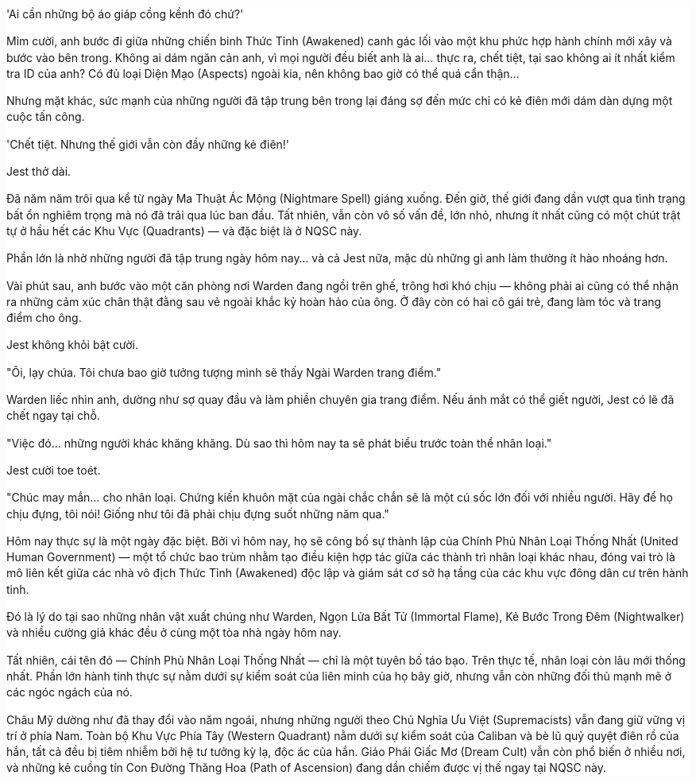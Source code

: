'Ai cần những bộ áo giáp cồng kềnh đó chứ?'

Mỉm cười, anh bước đi giữa những chiến binh Thức Tỉnh (Awakened) canh gác lối vào một khu phức hợp hành chính mới xây và bước vào bên trong. Không ai dám ngăn cản anh, vì mọi người đều biết anh là ai… thực ra, chết tiệt, tại sao không ai ít nhất kiểm tra ID của anh? Có đủ loại Diện Mạo (Aspects) ngoài kia, nên không bao giờ có thể quá cẩn thận…

Nhưng mặt khác, sức mạnh của những người đã tập trung bên trong lại đáng sợ đến mức chỉ có kẻ điên mới dám dàn dựng một cuộc tấn công.

'Chết tiệt. Nhưng thế giới vẫn còn đầy những kẻ điên!'

Jest thở dài.

Đã năm năm trôi qua kể từ ngày Ma Thuật Ác Mộng (Nightmare Spell) giáng xuống. Đến giờ, thế giới đang dần vượt qua tình trạng bất ổn nghiêm trọng mà nó đã trải qua lúc ban đầu. Tất nhiên, vẫn còn vô số vấn đề, lớn nhỏ, nhưng ít nhất cũng có một chút trật tự ở hầu hết các Khu Vực (Quadrants) — và đặc biệt là ở NQSC này.

Phần lớn là nhờ những người đã tập trung ngày hôm nay… và cả Jest nữa, mặc dù những gì anh làm thường ít hào nhoáng hơn.

Vài phút sau, anh bước vào một căn phòng nơi Warden đang ngồi trên ghế, trông hơi khó chịu — không phải ai cũng có thể nhận ra những cảm xúc chân thật đằng sau vẻ ngoài khắc kỷ hoàn hảo của ông. Ở đây còn có hai cô gái trẻ, đang làm tóc và trang điểm cho ông.

Jest không khỏi bật cười.

"Ôi, lạy chúa. Tôi chưa bao giờ tưởng tượng mình sẽ thấy Ngài Warden trang điểm."

Warden liếc nhìn anh, dường như sợ quay đầu và làm phiền chuyên gia trang điểm. Nếu ánh mắt có thể giết người, Jest có lẽ đã chết ngay tại chỗ.

"Việc đó… những người khác khăng khăng. Dù sao thì hôm nay ta sẽ phát biểu trước toàn thể nhân loại."

Jest cười toe toét.

"Chúc may mắn… cho nhân loại. Chứng kiến khuôn mặt của ngài chắc chắn sẽ là một cú sốc lớn đối với nhiều người. Hãy để họ chịu đựng, tôi nói! Giống như tôi đã phải chịu đựng suốt những năm qua."

Hôm nay thực sự là một ngày đặc biệt. Bởi vì hôm nay, họ sẽ công bố sự thành lập của Chính Phủ Nhân Loại Thống Nhất (United Human Government) — một tổ chức bao trùm nhằm tạo điều kiện hợp tác giữa các thành trì nhân loại khác nhau, đóng vai trò là mô liên kết giữa các nhà vô địch Thức Tỉnh (Awakened) độc lập và giám sát cơ sở hạ tầng của các khu vực đông dân cư trên hành tinh.

Đó là lý do tại sao những nhân vật xuất chúng như Warden, Ngọn Lửa Bất Tử (Immortal Flame), Kẻ Bước Trong Đêm (Nightwalker) và nhiều cường giả khác đều ở cùng một tòa nhà ngày hôm nay.

Tất nhiên, cái tên đó — Chính Phủ Nhân Loại Thống Nhất — chỉ là một tuyên bố táo bạo. Trên thực tế, nhân loại còn lâu mới thống nhất. Phần lớn hành tinh thực sự nằm dưới sự kiểm soát của liên minh của họ bây giờ, nhưng vẫn còn những đối thủ mạnh mẽ ở các ngóc ngách của nó.

Châu Mỹ dường như đã thay đổi vào năm ngoái, nhưng những người theo Chủ Nghĩa Ưu Việt (Supremacists) vẫn đang giữ vững vị trí ở phía Nam. Toàn bộ Khu Vực Phía Tây (Western Quadrant) nằm dưới sự kiểm soát của Caliban và bè lũ quỷ quyệt điên rồ của hắn, tất cả đều bị tiêm nhiễm bởi hệ tư tưởng kỳ lạ, độc ác của hắn. Giáo Phái Giấc Mơ (Dream Cult) vẫn còn phổ biến ở nhiều nơi, và những kẻ cuồng tín Con Đường Thăng Hoa (Path of Ascension) đang dần chiếm được vị thế ngay tại NQSC này.
